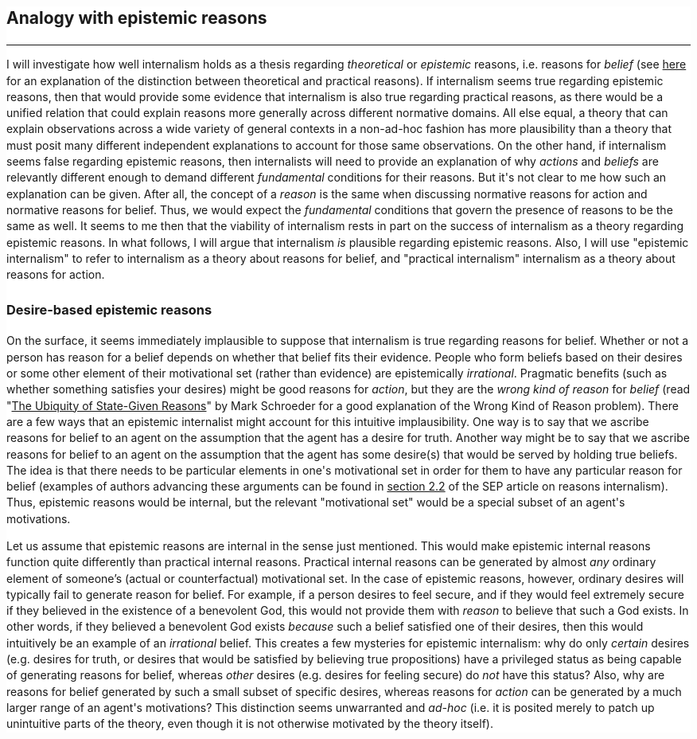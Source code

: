 ## Analogy with epistemic reasons

----------

I will investigate how well internalism holds as a thesis regarding _theoretical_ or _epistemic_ reasons, i.e. reasons for _belief_ (see [here](https://plato.stanford.edu/entries/practical-reason/#PraTheRea) for an explanation of the distinction between theoretical and practical reasons). If internalism seems true regarding epistemic reasons, then that would provide some evidence that internalism is also true regarding practical reasons, as there would be a unified relation that could explain reasons more generally across different normative domains. All else equal, a theory that can explain observations across a wide variety of general contexts in a non-ad-hoc fashion has more plausibility than a theory that must posit many different independent explanations to account for those same observations. On the other hand, if internalism seems false regarding epistemic reasons, then internalists will need to provide an explanation of why _actions_ and _beliefs_ are relevantly different enough to demand different _fundamental_ conditions for their reasons. But it's not clear to me how such an explanation can be given. After all, the concept of a _reason_ is the same when discussing normative reasons for action and normative reasons for belief. Thus, we would expect the _fundamental_ conditions that govern the presence of reasons to be the same as well. It seems to me then that the viability of internalism rests in part on the success of internalism as a theory regarding epistemic reasons. In what follows, I will argue that internalism _is_ plausible regarding epistemic reasons. Also, I will use "epistemic internalism" to refer to internalism as a theory about reasons for belief, and "practical internalism" internalism as a theory about reasons for action.

### Desire-based epistemic reasons

On the surface, it seems immediately implausible to suppose that internalism is true regarding reasons for belief. Whether or not a person has reason for a belief depends on whether that belief fits their evidence. People who form beliefs based on their desires or some other element of their motivational set (rather than evidence) are epistemically _irrational_. Pragmatic benefits (such as whether something satisfies your desires) might be good reasons for _action_, but they are the _wrong kind of reason_ for _belief_ (read "[The Ubiquity of State-Given Reasons](https://www.journals.uchicago.edu/doi/pdfplus/10.1086/664753)" by Mark Schroeder for a good explanation of the Wrong Kind of Reason problem). There are a few ways that an epistemic internalist might account for this intuitive implausibility. One way is to say that we ascribe reasons for belief to an agent on the assumption that the agent has a desire for truth. Another way might be to say that we ascribe reasons for belief to an agent on the assumption that the agent has some desire(s) that would be served by holding true beliefs. The idea is that there needs to be particular elements in one's motivational set in order for them to have any particular reason for belief (examples of authors advancing these arguments can be found in [section 2.2](https://plato.stanford.edu/entries/reasons-internal-external/#AnaTheRea) of the SEP article on reasons internalism). Thus, epistemic reasons would be internal, but the relevant "motivational set" would be a special subset of an agent's motivations.

Let us assume that epistemic reasons are internal in the sense just mentioned. This would make epistemic internal reasons function quite differently than practical internal reasons. Practical internal reasons can be generated by almost _any_ ordinary element of someone’s (actual or counterfactual) motivational set. In the case of epistemic reasons, however, ordinary desires will typically fail to generate reason for belief. For example, if a person desires to feel secure, and if they would feel extremely secure if they believed in the existence of a benevolent God, this would not provide them with _reason_ to believe that such a God exists. In other words, if they believed a benevolent God exists _because_ such a belief satisfied one of their desires, then this would intuitively be an example of an _irrational_ belief. This creates a few mysteries for epistemic internalism: why do only _certain_ desires (e.g. desires for truth, or desires that would be satisfied by believing true propositions) have a privileged status as being capable of generating reasons for belief, whereas _other_ desires (e.g. desires for feeling secure) do _not_ have this status? Also, why are reasons for belief generated by such a small subset of specific desires, whereas reasons for _action_ can be generated by a much larger range of an agent's motivations? This distinction seems unwarranted and _ad-hoc_ (i.e. it is posited merely to patch up unintuitive parts of the theory, even though it is not otherwise motivated by the theory itself).
